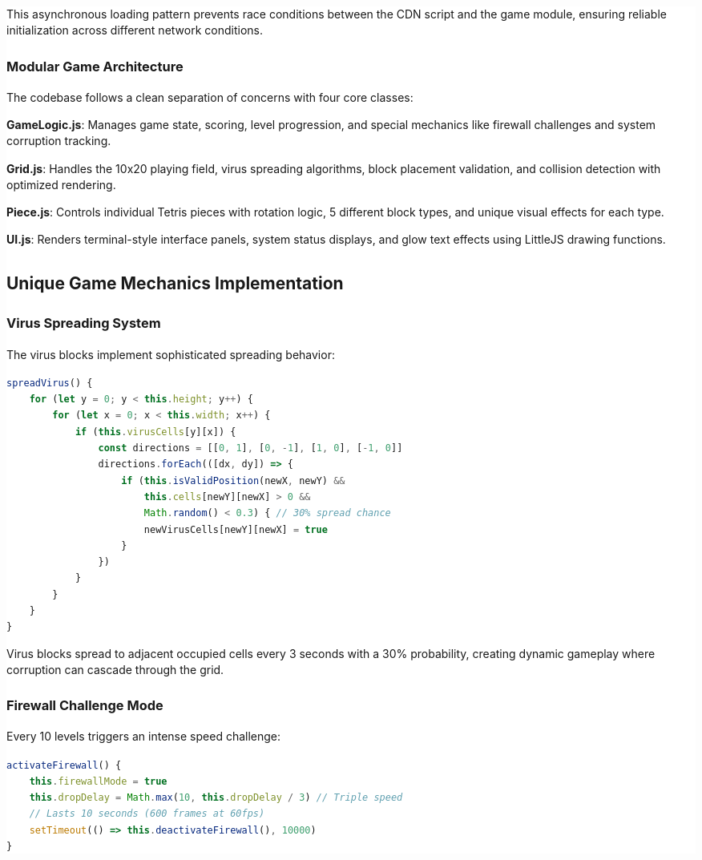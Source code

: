 This asynchronous loading pattern prevents race conditions between the CDN script and the game module, ensuring reliable initialization across different network conditions.

### Modular Game Architecture

The codebase follows a clean separation of concerns with four core classes:

**GameLogic.js**: Manages game state, scoring, level progression, and special mechanics like firewall challenges and system corruption tracking.

**Grid.js**: Handles the 10x20 playing field, virus spreading algorithms, block placement validation, and collision detection with optimized rendering.

**Piece.js**: Controls individual Tetris pieces with rotation logic, 5 different block types, and unique visual effects for each type.

**UI.js**: Renders terminal-style interface panels, system status displays, and glow text effects using LittleJS drawing functions.

## Unique Game Mechanics Implementation

### Virus Spreading System

The virus blocks implement sophisticated spreading behavior:

```javascript
spreadVirus() {
    for (let y = 0; y < this.height; y++) {
        for (let x = 0; x < this.width; x++) {
            if (this.virusCells[y][x]) {
                const directions = [[0, 1], [0, -1], [1, 0], [-1, 0]]
                directions.forEach(([dx, dy]) => {
                    if (this.isValidPosition(newX, newY) && 
                        this.cells[newY][newX] > 0 && 
                        Math.random() < 0.3) { // 30% spread chance
                        newVirusCells[newY][newX] = true
                    }
                })
            }
        }
    }
}
```

Virus blocks spread to adjacent occupied cells every 3 seconds with a 30% probability, creating dynamic gameplay where corruption can cascade through the grid.

### Firewall Challenge Mode

Every 10 levels triggers an intense speed challenge:

```javascript
activateFirewall() {
    this.firewallMode = true
    this.dropDelay = Math.max(10, this.dropDelay / 3) // Triple speed
    // Lasts 10 seconds (600 frames at 60fps)
    setTimeout(() => this.deactivateFirewall(), 10000)
}
```
